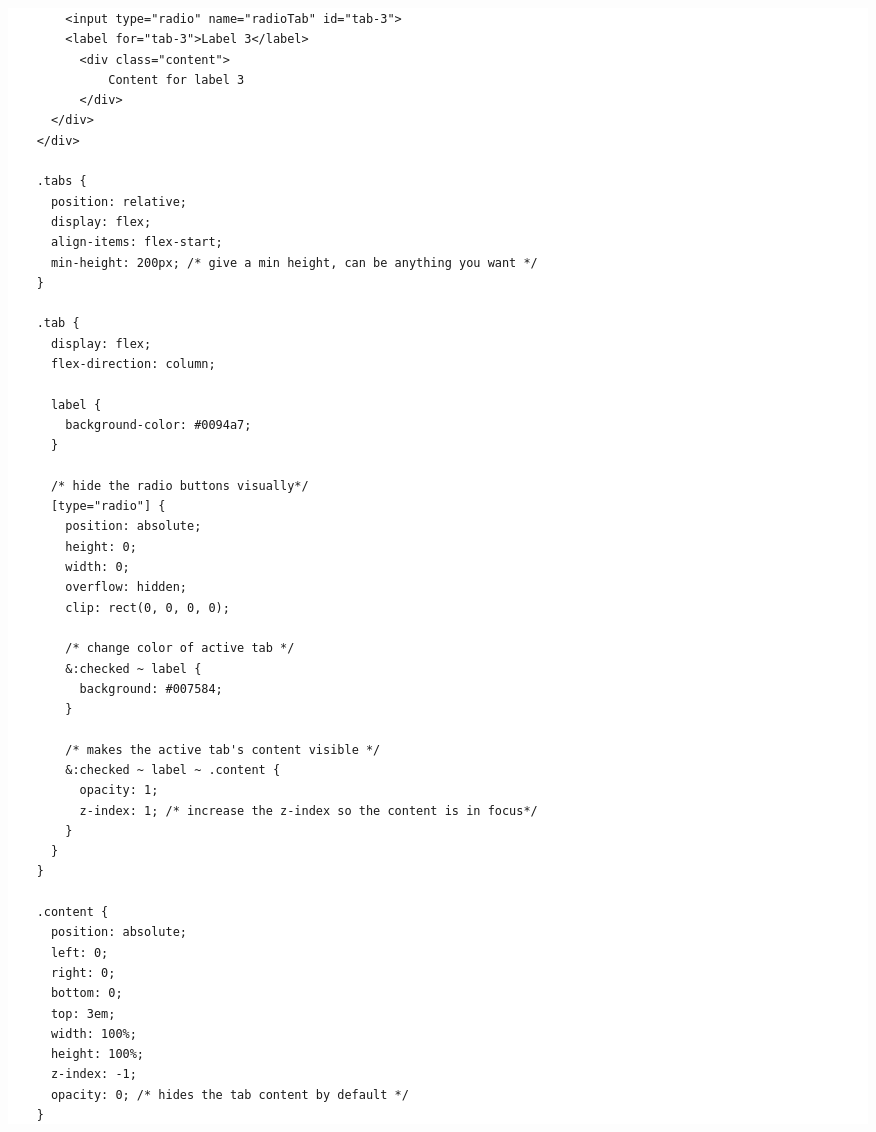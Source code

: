 ```
        <input type="radio" name="radioTab" id="tab-3">
        <label for="tab-3">Label 3</label>
          <div class="content">
              Content for label 3
          </div>
      </div>
    </div>

    .tabs {
      position: relative;
      display: flex;
      align-items: flex-start;
      min-height: 200px; /* give a min height, can be anything you want */
    }

    .tab {
      display: flex;
      flex-direction: column;

      label {
        background-color: #0094a7;
      }

      /* hide the radio buttons visually*/
      [type="radio"] {
        position: absolute;
        height: 0;
        width: 0;
        overflow: hidden;
        clip: rect(0, 0, 0, 0);

        /* change color of active tab */
        &:checked ~ label {
          background: #007584;
        }

        /* makes the active tab's content visible */
        &:checked ~ label ~ .content {
          opacity: 1;
          z-index: 1; /* increase the z-index so the content is in focus*/
        }
      }
    }

    .content {
      position: absolute;
      left: 0;
      right: 0;
      bottom: 0;
      top: 3em;
      width: 100%;
      height: 100%;
      z-index: -1;
      opacity: 0; /* hides the tab content by default */
    }
```
